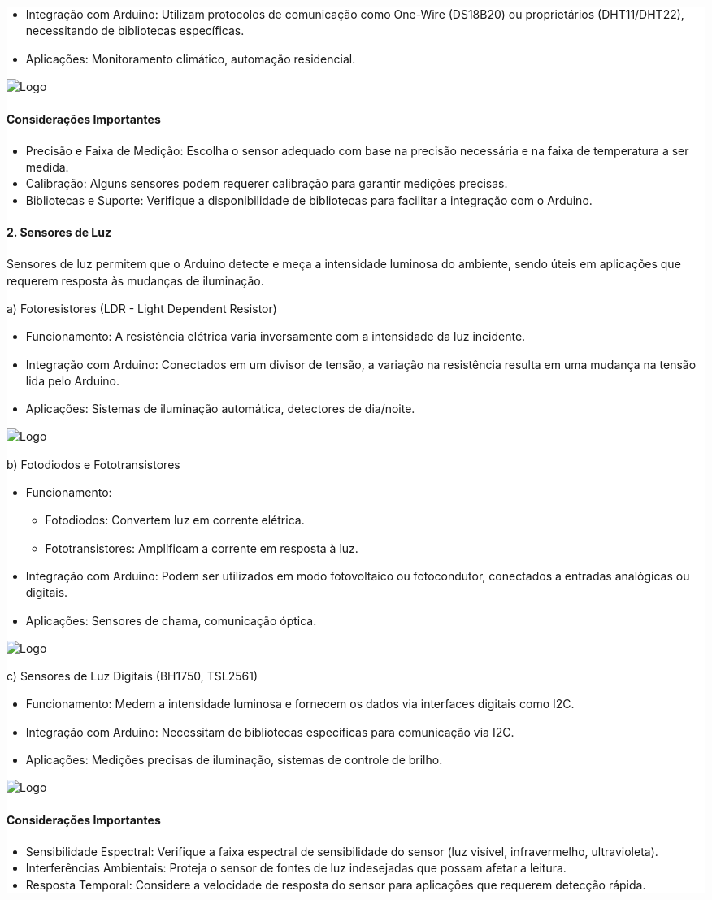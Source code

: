 - Integração com Arduino: Utilizam protocolos de comunicação como One-Wire (DS18B20) ou proprietários (DHT11/DHT22), necessitando de bibliotecas específicas.
  
- Aplicações: Monitoramento climático, automação residencial.

<img src="https://d229kd5ey79jzj.cloudfront.net/791/images/791_1_H.png?20241025120208" alt="Logo" width="300">

#### Considerações Importantes
- Precisão e Faixa de Medição: Escolha o sensor adequado com base na precisão necessária e na faixa de temperatura a ser medida.
- Calibração: Alguns sensores podem requerer calibração para garantir medições precisas.
- Bibliotecas e Suporte: Verifique a disponibilidade de bibliotecas para facilitar a integração com o Arduino.

#### 2. Sensores de Luz
Sensores de luz permitem que o Arduino detecte e meça a intensidade luminosa do ambiente, sendo úteis em aplicações que requerem resposta às mudanças de iluminação.

a) Fotoresistores (LDR - Light Dependent Resistor)
- Funcionamento: A resistência elétrica varia inversamente com a intensidade da luz incidente.

- Integração com Arduino: Conectados em um divisor de tensão, a variação na resistência resulta em uma mudança na tensão lida pelo Arduino.

- Aplicações: Sistemas de iluminação automática, detectores de dia/noite.

<img src="https://images.tcdn.com.br/img/img_prod/557243/sensor_de_luminosidade_ldr_5mm_224_1_a0f45d5f99af0e11fcfe040a57fb9c7f.png" alt="Logo" width="300">

b) Fotodiodos e Fototransistores
- Funcionamento:
  
  - Fotodiodos: Convertem luz em corrente elétrica.
   
  - Fototransistores: Amplificam a corrente em resposta à luz.

- Integração com Arduino: Podem ser utilizados em modo fotovoltaico ou fotocondutor, conectados a entradas analógicas ou digitais.

- Aplicações: Sensores de chama, comunicação óptica.
  
<img src="http://viverdeeletrica.com/wp-content/uploads/2022/09/o-que-e-fotodiodo-3-1024x576.jpg.webp" alt="Logo" width="300">

c) Sensores de Luz Digitais (BH1750, TSL2561)
- Funcionamento: Medem a intensidade luminosa e fornecem os dados via interfaces digitais como I2C.

- Integração com Arduino: Necessitam de bibliotecas específicas para comunicação via I2C.

- Aplicações: Medições precisas de iluminação, sistemas de controle de brilho.

<img src="https://acdn.mitiendanube.com/stores/975/836/products/120705-mla25066650087_092016-o-882932d634876c681615565096166664-640-0.webp" alt="Logo" width="300">

#### Considerações Importantes
- Sensibilidade Espectral: Verifique a faixa espectral de sensibilidade do sensor (luz visível, infravermelho, ultravioleta).
- Interferências Ambientais: Proteja o sensor de fontes de luz indesejadas que possam afetar a leitura.
- Resposta Temporal: Considere a velocidade de resposta do sensor para aplicações que requerem detecção rápida.

